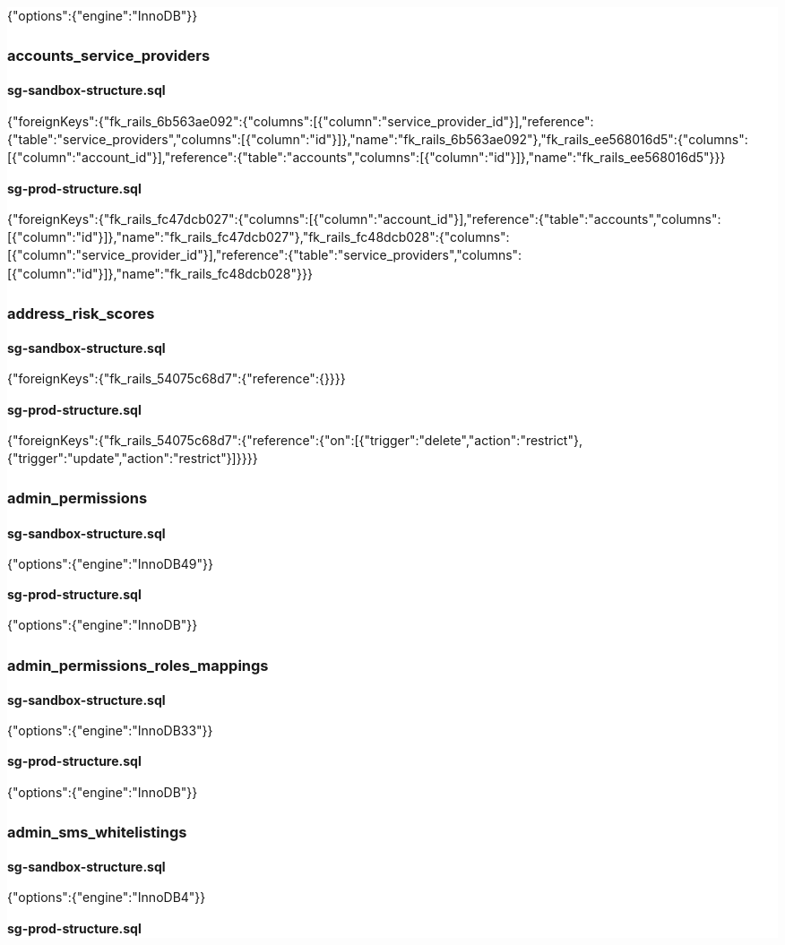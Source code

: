 {&quot;options&quot;:{&quot;engine&quot;:&quot;InnoDB&quot;}}

### accounts_service_providers
<b>sg-sandbox-structure.sql</b>

{&quot;foreignKeys&quot;:{&quot;fk_rails_6b563ae092&quot;:{&quot;columns&quot;:[{&quot;column&quot;:&quot;service_provider_id&quot;}],&quot;reference&quot;:{&quot;table&quot;:&quot;service_providers&quot;,&quot;columns&quot;:[{&quot;column&quot;:&quot;id&quot;}]},&quot;name&quot;:&quot;fk_rails_6b563ae092&quot;},&quot;fk_rails_ee568016d5&quot;:{&quot;columns&quot;:[{&quot;column&quot;:&quot;account_id&quot;}],&quot;reference&quot;:{&quot;table&quot;:&quot;accounts&quot;,&quot;columns&quot;:[{&quot;column&quot;:&quot;id&quot;}]},&quot;name&quot;:&quot;fk_rails_ee568016d5&quot;}}}

<b>sg-prod-structure.sql</b>

{&quot;foreignKeys&quot;:{&quot;fk_rails_fc47dcb027&quot;:{&quot;columns&quot;:[{&quot;column&quot;:&quot;account_id&quot;}],&quot;reference&quot;:{&quot;table&quot;:&quot;accounts&quot;,&quot;columns&quot;:[{&quot;column&quot;:&quot;id&quot;}]},&quot;name&quot;:&quot;fk_rails_fc47dcb027&quot;},&quot;fk_rails_fc48dcb028&quot;:{&quot;columns&quot;:[{&quot;column&quot;:&quot;service_provider_id&quot;}],&quot;reference&quot;:{&quot;table&quot;:&quot;service_providers&quot;,&quot;columns&quot;:[{&quot;column&quot;:&quot;id&quot;}]},&quot;name&quot;:&quot;fk_rails_fc48dcb028&quot;}}}

### address_risk_scores
<b>sg-sandbox-structure.sql</b>

{&quot;foreignKeys&quot;:{&quot;fk_rails_54075c68d7&quot;:{&quot;reference&quot;:{}}}}

<b>sg-prod-structure.sql</b>

{&quot;foreignKeys&quot;:{&quot;fk_rails_54075c68d7&quot;:{&quot;reference&quot;:{&quot;on&quot;:[{&quot;trigger&quot;:&quot;delete&quot;,&quot;action&quot;:&quot;restrict&quot;},{&quot;trigger&quot;:&quot;update&quot;,&quot;action&quot;:&quot;restrict&quot;}]}}}}

### admin_permissions
<b>sg-sandbox-structure.sql</b>

{&quot;options&quot;:{&quot;engine&quot;:&quot;InnoDB49&quot;}}

<b>sg-prod-structure.sql</b>

{&quot;options&quot;:{&quot;engine&quot;:&quot;InnoDB&quot;}}

### admin_permissions_roles_mappings
<b>sg-sandbox-structure.sql</b>

{&quot;options&quot;:{&quot;engine&quot;:&quot;InnoDB33&quot;}}

<b>sg-prod-structure.sql</b>

{&quot;options&quot;:{&quot;engine&quot;:&quot;InnoDB&quot;}}

### admin_sms_whitelistings
<b>sg-sandbox-structure.sql</b>

{&quot;options&quot;:{&quot;engine&quot;:&quot;InnoDB4&quot;}}

<b>sg-prod-structure.sql</b>
